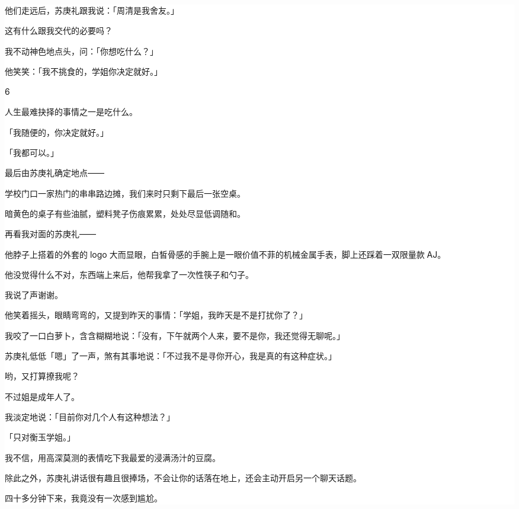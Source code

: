 他们走远后，苏庚礼跟我说：「周清是我舍友。」


这有什么跟我交代的必要吗？


我不动神色地点头，问：「你想吃什么？」


他笑笑：「我不挑食的，学姐你决定就好。」


6


人生最难抉择的事情之一是吃什么。


「我随便的，你决定就好。」


「我都可以。」


最后由苏庚礼确定地点——


学校门口一家热门的串串路边摊，我们来时只剩下最后一张空桌。


暗黄色的桌子有些油腻，塑料凳子伤痕累累，处处尽显低调随和。


再看我对面的苏庚礼——


他脖子上搭着的外套的 logo 大而显眼，白皙骨感的手腕上是一眼价值不菲的机械金属手表，脚上还踩着一双限量款 AJ。


他没觉得什么不对，东西端上来后，他帮我拿了一次性筷子和勺子。


我说了声谢谢。


他笑着摇头，眼睛弯弯的，又提到昨天的事情：「学姐，我昨天是不是打扰你了？」


我咬了一口白萝卜，含含糊糊地说：「没有，下午就两个人来，要不是你，我还觉得无聊呢。」


苏庚礼低低「嗯」了一声，煞有其事地说：「不过我不是寻你开心，我是真的有这种症状。」


哟，又打算撩我呢？


不过姐是成年人了。


我淡定地说：「目前你对几个人有这种想法？」


「只对衡玉学姐。」


我不信，用高深莫测的表情吃下我最爱的浸满汤汁的豆腐。


除此之外，苏庚礼讲话很有趣且很捧场，不会让你的话落在地上，还会主动开启另一个聊天话题。


四十多分钟下来，我竟没有一次感到尴尬。
